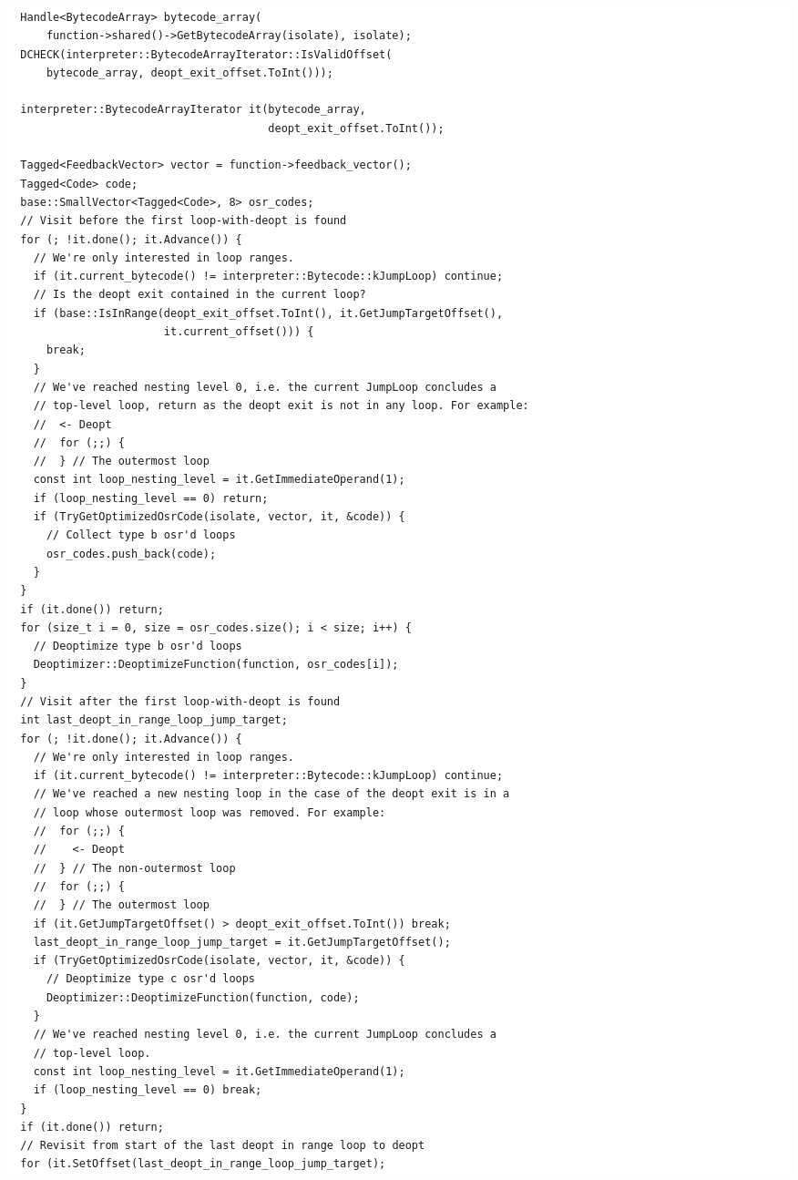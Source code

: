 ```
  Handle<BytecodeArray> bytecode_array(
      function->shared()->GetBytecodeArray(isolate), isolate);
  DCHECK(interpreter::BytecodeArrayIterator::IsValidOffset(
      bytecode_array, deopt_exit_offset.ToInt()));

  interpreter::BytecodeArrayIterator it(bytecode_array,
                                        deopt_exit_offset.ToInt());

  Tagged<FeedbackVector> vector = function->feedback_vector();
  Tagged<Code> code;
  base::SmallVector<Tagged<Code>, 8> osr_codes;
  // Visit before the first loop-with-deopt is found
  for (; !it.done(); it.Advance()) {
    // We're only interested in loop ranges.
    if (it.current_bytecode() != interpreter::Bytecode::kJumpLoop) continue;
    // Is the deopt exit contained in the current loop?
    if (base::IsInRange(deopt_exit_offset.ToInt(), it.GetJumpTargetOffset(),
                        it.current_offset())) {
      break;
    }
    // We've reached nesting level 0, i.e. the current JumpLoop concludes a
    // top-level loop, return as the deopt exit is not in any loop. For example:
    //  <- Deopt
    //  for (;;) {
    //  } // The outermost loop
    const int loop_nesting_level = it.GetImmediateOperand(1);
    if (loop_nesting_level == 0) return;
    if (TryGetOptimizedOsrCode(isolate, vector, it, &code)) {
      // Collect type b osr'd loops
      osr_codes.push_back(code);
    }
  }
  if (it.done()) return;
  for (size_t i = 0, size = osr_codes.size(); i < size; i++) {
    // Deoptimize type b osr'd loops
    Deoptimizer::DeoptimizeFunction(function, osr_codes[i]);
  }
  // Visit after the first loop-with-deopt is found
  int last_deopt_in_range_loop_jump_target;
  for (; !it.done(); it.Advance()) {
    // We're only interested in loop ranges.
    if (it.current_bytecode() != interpreter::Bytecode::kJumpLoop) continue;
    // We've reached a new nesting loop in the case of the deopt exit is in a
    // loop whose outermost loop was removed. For example:
    //  for (;;) {
    //    <- Deopt
    //  } // The non-outermost loop
    //  for (;;) {
    //  } // The outermost loop
    if (it.GetJumpTargetOffset() > deopt_exit_offset.ToInt()) break;
    last_deopt_in_range_loop_jump_target = it.GetJumpTargetOffset();
    if (TryGetOptimizedOsrCode(isolate, vector, it, &code)) {
      // Deoptimize type c osr'd loops
      Deoptimizer::DeoptimizeFunction(function, code);
    }
    // We've reached nesting level 0, i.e. the current JumpLoop concludes a
    // top-level loop.
    const int loop_nesting_level = it.GetImmediateOperand(1);
    if (loop_nesting_level == 0) break;
  }
  if (it.done()) return;
  // Revisit from start of the last deopt in range loop to deopt
  for (it.SetOffset(last_deopt_in_range_loop_jump_target);
```